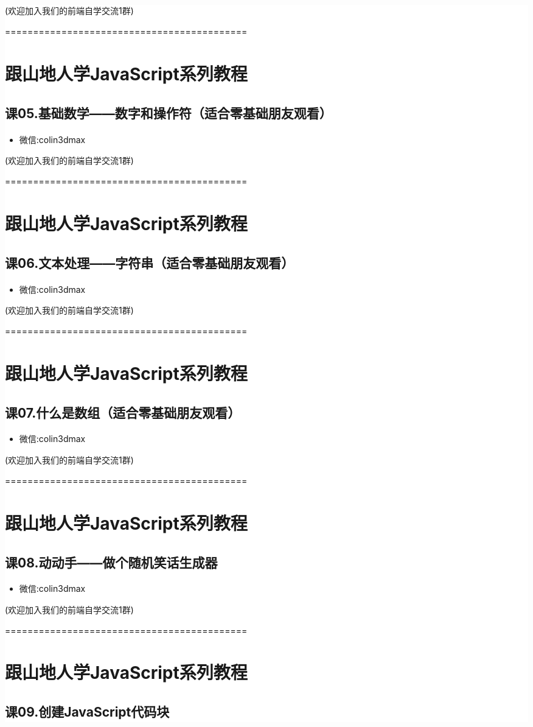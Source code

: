 (欢迎加入我们的前端自学交流1群)

===========================================

# 跟山地人学JavaScript系列教程

## 课05.基础数学——数字和操作符（适合零基础朋友观看）

* 微信:colin3dmax 

(欢迎加入我们的前端自学交流1群)

===========================================

# 跟山地人学JavaScript系列教程

## 课06.文本处理——字符串（适合零基础朋友观看）

* 微信:colin3dmax 

(欢迎加入我们的前端自学交流1群)

===========================================

# 跟山地人学JavaScript系列教程

## 课07.什么是数组（适合零基础朋友观看）

* 微信:colin3dmax 

(欢迎加入我们的前端自学交流1群)

===========================================

# 跟山地人学JavaScript系列教程

## 课08.动动手——做个随机笑话生成器

* 微信:colin3dmax 

(欢迎加入我们的前端自学交流1群)

===========================================

# 跟山地人学JavaScript系列教程

## 课09.创建JavaScript代码块
